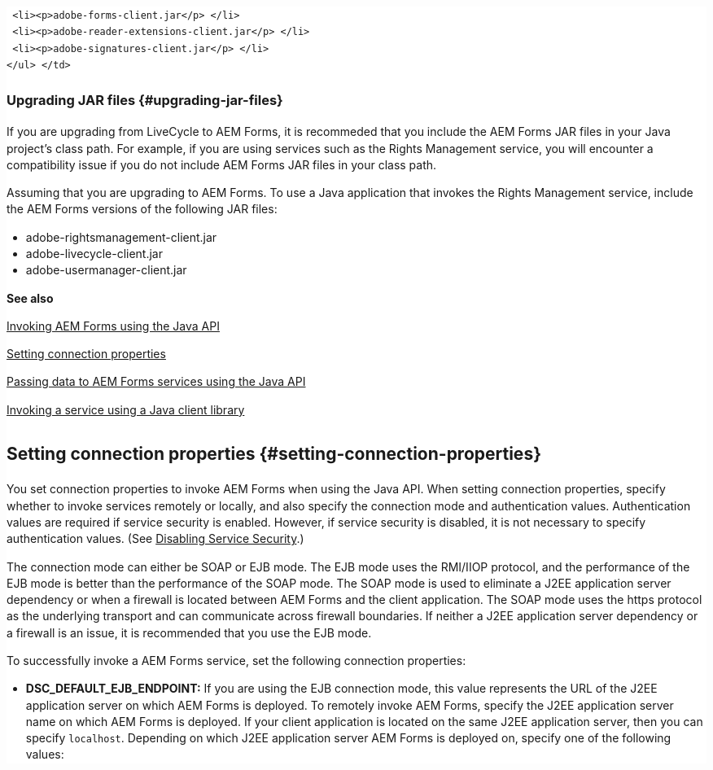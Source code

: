      <li><p>adobe-forms-client.jar</p> </li> 
     <li><p>adobe-reader-extensions-client.jar</p> </li> 
     <li><p>adobe-signatures-client.jar</p> </li> 
    </ul> </td> 
  </tr> 
 </tbody> 
</table>

### Upgrading JAR files {#upgrading-jar-files}

If you are upgrading from LiveCycle to AEM Forms, it is recommeded that you include the AEM Forms JAR files in your Java project’s class path. For example, if you are using services such as the Rights Management service, you will encounter a compatibility issue if you do not include AEM Forms JAR files in your class path.

Assuming that you are upgrading to AEM Forms. To use a Java application that invokes the Rights Management service, include the AEM Forms versions of the following JAR files:

* adobe-rightsmanagement-client.jar
* adobe-livecycle-client.jar
* adobe-usermanager-client.jar

**See also**

[Invoking AEM Forms using the Java API](invoking-aem-forms-using-java.md#invoking_aem_forms_using_the_java_api)

[Setting connection properties](invoking-aem-forms-using-java.md#setting_connection_properties)

[Passing data to AEM Forms services using the Java API](invoking-aem-forms-using-java.md#passing_data_to_aem_forms_services_using_the_java_api)

[Invoking a service using a Java client library](invoking-aem-forms-using-java.md#invoking_a_service_using_a_java_client_library)

## Setting connection properties {#setting-connection-properties}

You set connection properties to invoke AEM Forms when using the Java API. When setting connection properties, specify whether to invoke services remotely or locally, and also specify the connection mode and authentication values. Authentication values are required if service security is enabled. However, if service security is disabled, it is not necessary to specify authentication values. (See [Disabling Service Security](/programming-with-aem-forms/processes-tasks.md#disabling_service_security).)

The connection mode can either be SOAP or EJB mode. The EJB mode uses the RMI/IIOP protocol, and the performance of the EJB mode is better than the performance of the SOAP mode. The SOAP mode is used to eliminate a J2EE application server dependency or when a firewall is located between AEM Forms and the client application. The SOAP mode uses the https protocol as the underlying transport and can communicate across firewall boundaries. If neither a J2EE application server dependency or a firewall is an issue, it is recommended that you use the EJB mode.

To successfully invoke a AEM Forms service, set the following connection properties:

* **DSC_DEFAULT_EJB_ENDPOINT:** If you are using the EJB connection mode, this value represents the URL of the J2EE application server on which AEM Forms is deployed. To remotely invoke AEM Forms, specify the J2EE application server name on which AEM Forms is deployed. If your client application is located on the same J2EE application server, then you can specify `localhost`. Depending on which J2EE application server AEM Forms is deployed on, specify one of the following values:
